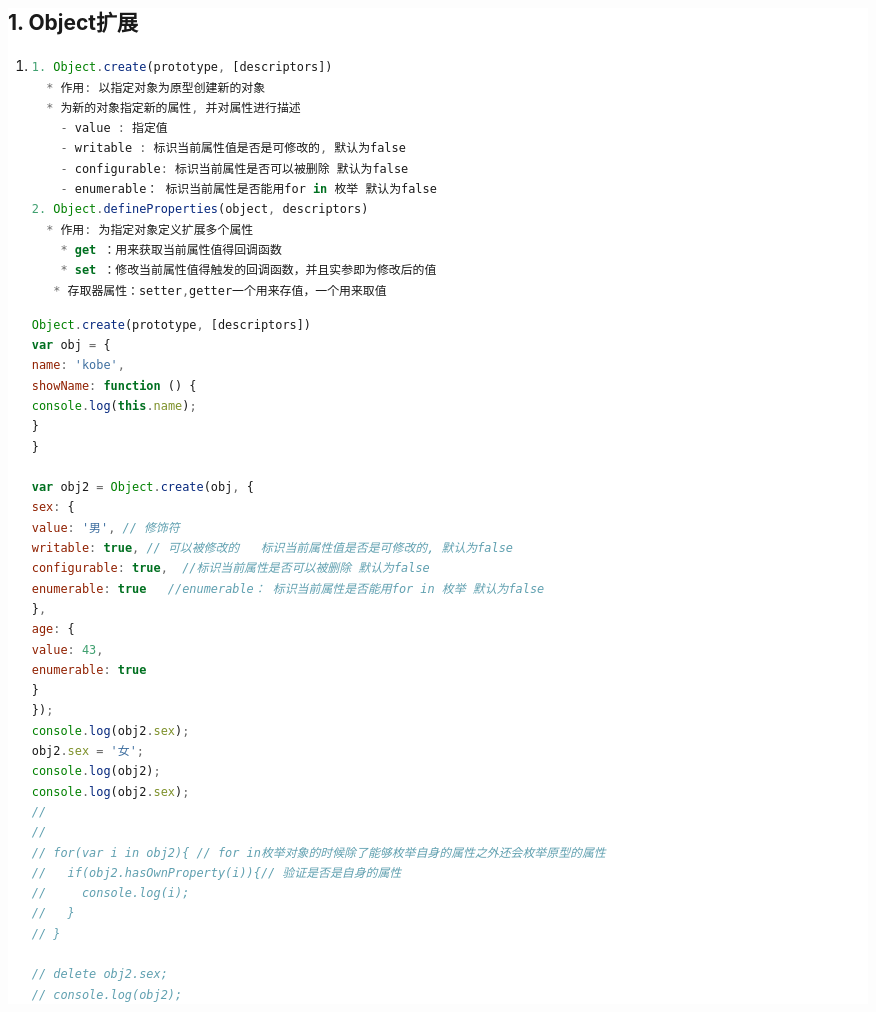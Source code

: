 ## 1. Object扩展

1. ```js
   1. Object.create(prototype, [descriptors])
     * 作用: 以指定对象为原型创建新的对象
     * 为新的对象指定新的属性, 并对属性进行描述
       - value : 指定值
       - writable : 标识当前属性值是否是可修改的, 默认为false
       - configurable: 标识当前属性是否可以被删除 默认为false
       - enumerable： 标识当前属性是否能用for in 枚举 默认为false
   2. Object.defineProperties(object, descriptors)
     * 作用: 为指定对象定义扩展多个属性
       * get ：用来获取当前属性值得回调函数
       * set ：修改当前属性值得触发的回调函数，并且实参即为修改后的值
      * 存取器属性：setter,getter一个用来存值，一个用来取值
   ```

   ```js
   Object.create(prototype, [descriptors])
   var obj = {
   name: 'kobe',
   showName: function () {
   console.log(this.name);
   }
   }
   
   var obj2 = Object.create(obj, {
   sex: {
   value: '男', // 修饰符
   writable: true, // 可以被修改的   标识当前属性值是否是可修改的, 默认为false
   configurable: true,  //标识当前属性是否可以被删除 默认为false
   enumerable: true   //enumerable： 标识当前属性是否能用for in 枚举 默认为false
   },
   age: {
   value: 43,
   enumerable: true
   }
   });
   console.log(obj2.sex);
   obj2.sex = '女';
   console.log(obj2);
   console.log(obj2.sex);
   //
   //
   // for(var i in obj2){ // for in枚举对象的时候除了能够枚举自身的属性之外还会枚举原型的属性
   //   if(obj2.hasOwnProperty(i)){// 验证是否是自身的属性
   //     console.log(i);
   //   }
   // }
   
   // delete obj2.sex;
   // console.log(obj2);
   ```
